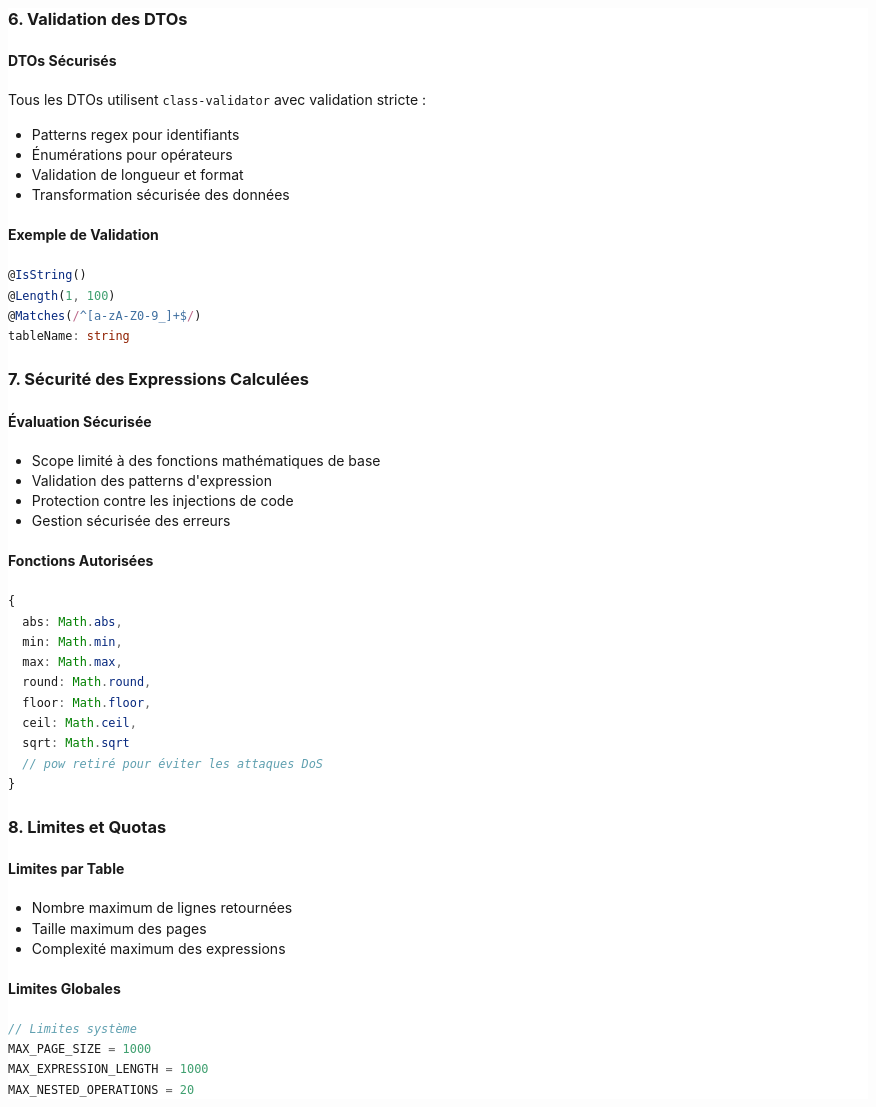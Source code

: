 ### 6. Validation des DTOs

#### DTOs Sécurisés
Tous les DTOs utilisent `class-validator` avec validation stricte :
- Patterns regex pour identifiants
- Énumérations pour opérateurs
- Validation de longueur et format
- Transformation sécurisée des données

#### Exemple de Validation
```typescript
@IsString()
@Length(1, 100)
@Matches(/^[a-zA-Z0-9_]+$/)
tableName: string
```

### 7. Sécurité des Expressions Calculées

#### Évaluation Sécurisée
- Scope limité à des fonctions mathématiques de base
- Validation des patterns d'expression
- Protection contre les injections de code
- Gestion sécurisée des erreurs

#### Fonctions Autorisées
```typescript
{
  abs: Math.abs,
  min: Math.min, 
  max: Math.max,
  round: Math.round,
  floor: Math.floor,
  ceil: Math.ceil,
  sqrt: Math.sqrt
  // pow retiré pour éviter les attaques DoS
}
```

### 8. Limites et Quotas

#### Limites par Table
- Nombre maximum de lignes retournées
- Taille maximum des pages
- Complexité maximum des expressions

#### Limites Globales
```typescript
// Limites système
MAX_PAGE_SIZE = 1000
MAX_EXPRESSION_LENGTH = 1000  
MAX_NESTED_OPERATIONS = 20
```
